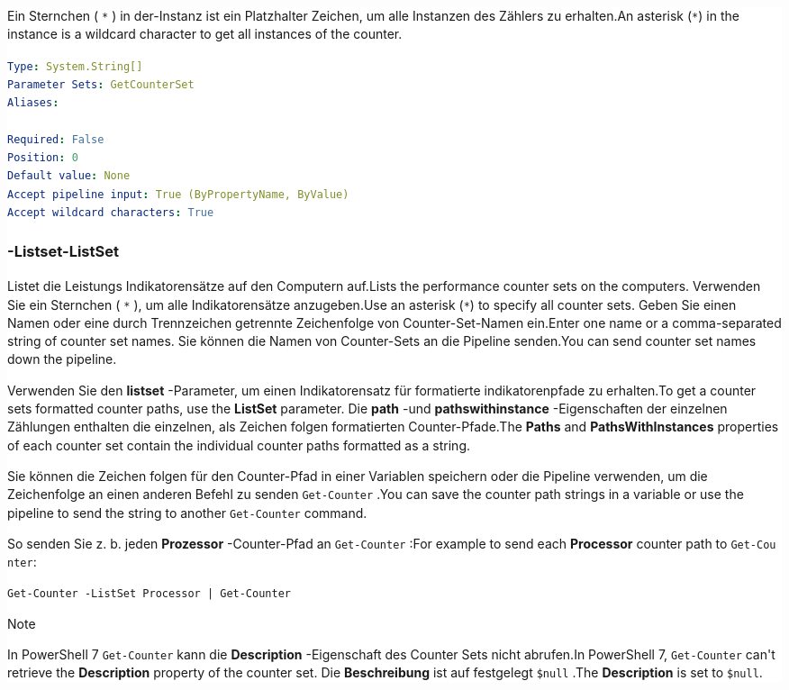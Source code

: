 <span data-ttu-id="55ab2-241">Ein Sternchen ( `*` ) in der-Instanz ist ein Platzhalter Zeichen, um alle Instanzen des Zählers zu erhalten.</span><span class="sxs-lookup"><span data-stu-id="55ab2-241">An asterisk (`*`) in the instance is a wildcard character to get all instances of the counter.</span></span>

```yaml
Type: System.String[]
Parameter Sets: GetCounterSet
Aliases:

Required: False
Position: 0
Default value: None
Accept pipeline input: True (ByPropertyName, ByValue)
Accept wildcard characters: True
```

### <span data-ttu-id="55ab2-242">-Listset</span><span class="sxs-lookup"><span data-stu-id="55ab2-242">-ListSet</span></span>

<span data-ttu-id="55ab2-243">Listet die Leistungs Indikatorensätze auf den Computern auf.</span><span class="sxs-lookup"><span data-stu-id="55ab2-243">Lists the performance counter sets on the computers.</span></span> <span data-ttu-id="55ab2-244">Verwenden Sie ein Sternchen ( `*` ), um alle Indikatorensätze anzugeben.</span><span class="sxs-lookup"><span data-stu-id="55ab2-244">Use an asterisk (`*`) to specify all counter sets.</span></span> <span data-ttu-id="55ab2-245">Geben Sie einen Namen oder eine durch Trennzeichen getrennte Zeichenfolge von Counter-Set-Namen ein.</span><span class="sxs-lookup"><span data-stu-id="55ab2-245">Enter one name or a comma-separated string of counter set names.</span></span> <span data-ttu-id="55ab2-246">Sie können die Namen von Counter-Sets an die Pipeline senden.</span><span class="sxs-lookup"><span data-stu-id="55ab2-246">You can send counter set names down the pipeline.</span></span>

<span data-ttu-id="55ab2-247">Verwenden Sie den **listset** -Parameter, um einen Indikatorensatz für formatierte indikatorenpfade zu erhalten.</span><span class="sxs-lookup"><span data-stu-id="55ab2-247">To get a counter sets formatted counter paths, use the **ListSet** parameter.</span></span> <span data-ttu-id="55ab2-248">Die **path** -und **pathswithinstance** -Eigenschaften der einzelnen Zählungen enthalten die einzelnen, als Zeichen folgen formatierten Counter-Pfade.</span><span class="sxs-lookup"><span data-stu-id="55ab2-248">The **Paths** and **PathsWithInstances** properties of each counter set contain the individual counter paths formatted as a string.</span></span>

<span data-ttu-id="55ab2-249">Sie können die Zeichen folgen für den Counter-Pfad in einer Variablen speichern oder die Pipeline verwenden, um die Zeichenfolge an einen anderen Befehl zu senden `Get-Counter` .</span><span class="sxs-lookup"><span data-stu-id="55ab2-249">You can save the counter path strings in a variable or use the pipeline to send the string to another `Get-Counter` command.</span></span>

<span data-ttu-id="55ab2-250">So senden Sie z. b. jeden **Prozessor** -Counter-Pfad an `Get-Counter` :</span><span class="sxs-lookup"><span data-stu-id="55ab2-250">For example to send each **Processor** counter path to `Get-Counter`:</span></span>

`Get-Counter -ListSet Processor | Get-Counter`

> [!NOTE]
> <span data-ttu-id="55ab2-251">In PowerShell 7 `Get-Counter` kann die **Description** -Eigenschaft des Counter Sets nicht abrufen.</span><span class="sxs-lookup"><span data-stu-id="55ab2-251">In PowerShell 7, `Get-Counter` can't retrieve the **Description** property of the counter set.</span></span> <span data-ttu-id="55ab2-252">Die **Beschreibung** ist auf festgelegt `$null` .</span><span class="sxs-lookup"><span data-stu-id="55ab2-252">The **Description** is set to `$null`.</span></span>
